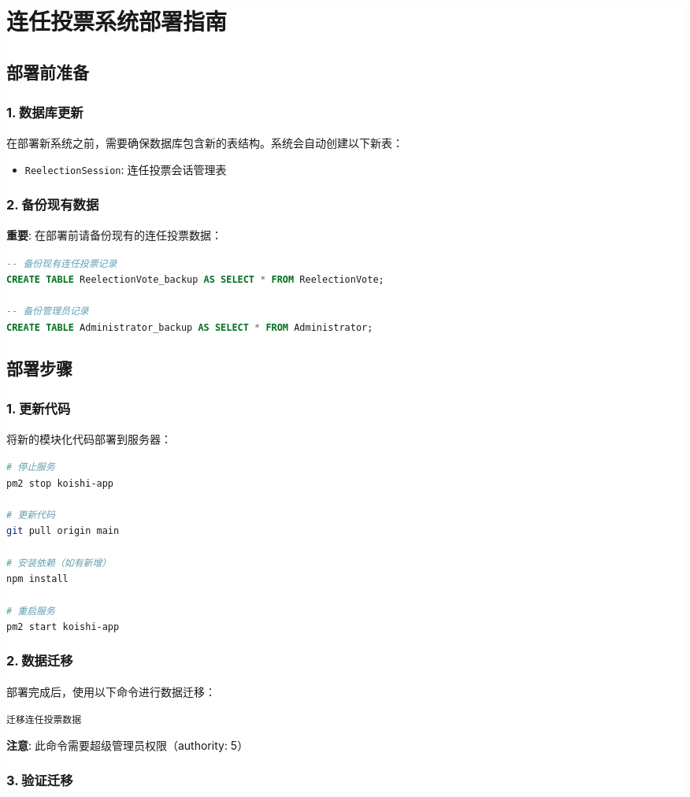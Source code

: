 # 连任投票系统部署指南

## 部署前准备

### 1. 数据库更新

在部署新系统之前，需要确保数据库包含新的表结构。系统会自动创建以下新表：

- `ReelectionSession`: 连任投票会话管理表

### 2. 备份现有数据

**重要**: 在部署前请备份现有的连任投票数据：

```sql
-- 备份现有连任投票记录
CREATE TABLE ReelectionVote_backup AS SELECT * FROM ReelectionVote;

-- 备份管理员记录
CREATE TABLE Administrator_backup AS SELECT * FROM Administrator;
```

## 部署步骤

### 1. 更新代码

将新的模块化代码部署到服务器：

```bash
# 停止服务
pm2 stop koishi-app

# 更新代码
git pull origin main

# 安装依赖（如有新增）
npm install

# 重启服务
pm2 start koishi-app
```

### 2. 数据迁移

部署完成后，使用以下命令进行数据迁移：

```
迁移连任投票数据
```

**注意**: 此命令需要超级管理员权限（authority: 5）

### 3. 验证迁移
